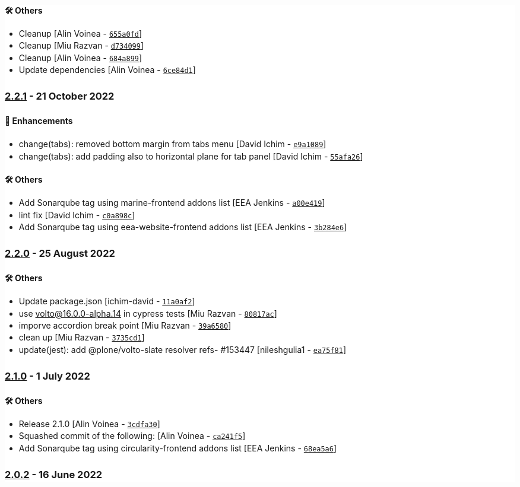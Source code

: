#### :hammer_and_wrench: Others

- Cleanup [Alin Voinea - [`655a0fd`](https://github.com/eea/volto-tabs-block/commit/655a0fd5bbe08b2703d5f72f3bd7c67edd272de5)]
- Cleanup [Miu Razvan - [`d734099`](https://github.com/eea/volto-tabs-block/commit/d734099d751ca1d899d789a220a5083f17832b0c)]
- Cleanup [Alin Voinea - [`684a899`](https://github.com/eea/volto-tabs-block/commit/684a8999b24d1d57e7c0e6c76087fa8764d839a8)]
- Update dependencies [Alin Voinea - [`6ce84d1`](https://github.com/eea/volto-tabs-block/commit/6ce84d1277252d0c46bc5ca4782b7a3487a2cb42)]
### [2.2.1](https://github.com/eea/volto-tabs-block/compare/2.2.0...2.2.1) - 21 October 2022

#### :nail_care: Enhancements

- change(tabs): removed bottom margin from tabs menu [David Ichim - [`e9a1089`](https://github.com/eea/volto-tabs-block/commit/e9a1089bbfd514fd8f441ba359404f06b5a63ca1)]
- change(tabs): add padding also to horizontal plane for tab panel [David Ichim - [`55afa26`](https://github.com/eea/volto-tabs-block/commit/55afa26272c4536739fd5fad999ded11974c860b)]

#### :hammer_and_wrench: Others

- Add Sonarqube tag using marine-frontend addons list [EEA Jenkins - [`a00e419`](https://github.com/eea/volto-tabs-block/commit/a00e419aef4c82a25f277f5e25e3d512c7838264)]
- lint fix [David Ichim - [`c0a898c`](https://github.com/eea/volto-tabs-block/commit/c0a898c54461478baed2ac2f149ae580d4c89aeb)]
- Add Sonarqube tag using eea-website-frontend addons list [EEA Jenkins - [`3b284e6`](https://github.com/eea/volto-tabs-block/commit/3b284e65e0eafa9b5ad8c92b4cb77628ffcc8103)]
### [2.2.0](https://github.com/eea/volto-tabs-block/compare/2.1.0...2.2.0) - 25 August 2022

#### :hammer_and_wrench: Others

- Update package.json [ichim-david - [`11a0af2`](https://github.com/eea/volto-tabs-block/commit/11a0af2bd4a4f4d803a8c51da3a3403725e0c618)]
- use volto@16.0.0-alpha.14 in cypress tests [Miu Razvan - [`80817ac`](https://github.com/eea/volto-tabs-block/commit/80817ac5cf880d01cc44654c1a0325438932b22f)]
- imporve accordion break point [Miu Razvan - [`39a6580`](https://github.com/eea/volto-tabs-block/commit/39a6580e1073505d642693520f9e14d15cbb6270)]
- clean up [Miu Razvan - [`3735cd1`](https://github.com/eea/volto-tabs-block/commit/3735cd171e57bdc02fd46281c9d50b4fba28b213)]
- update(jest): add @plone/volto-slate resolver refs- #153447 [nileshgulia1 - [`ea75f81`](https://github.com/eea/volto-tabs-block/commit/ea75f8160035137915ca23d9d0c990c318fff448)]
### [2.1.0](https://github.com/eea/volto-tabs-block/compare/2.0.2...2.1.0) - 1 July 2022

#### :hammer_and_wrench: Others

- Release 2.1.0 [Alin Voinea - [`3cdfa30`](https://github.com/eea/volto-tabs-block/commit/3cdfa30d4d03d864be8ad63f0648b4717298734a)]
- Squashed commit of the following: [Alin Voinea - [`ca241f5`](https://github.com/eea/volto-tabs-block/commit/ca241f56a96817679a1948154e2a8cc0e17b96fe)]
- Add Sonarqube tag using circularity-frontend addons list [EEA Jenkins - [`68ea5a6`](https://github.com/eea/volto-tabs-block/commit/68ea5a6b971fc36840cf5716a04f68316b229b2b)]
### [2.0.2](https://github.com/eea/volto-tabs-block/compare/2.0.1...2.0.2) - 16 June 2022
